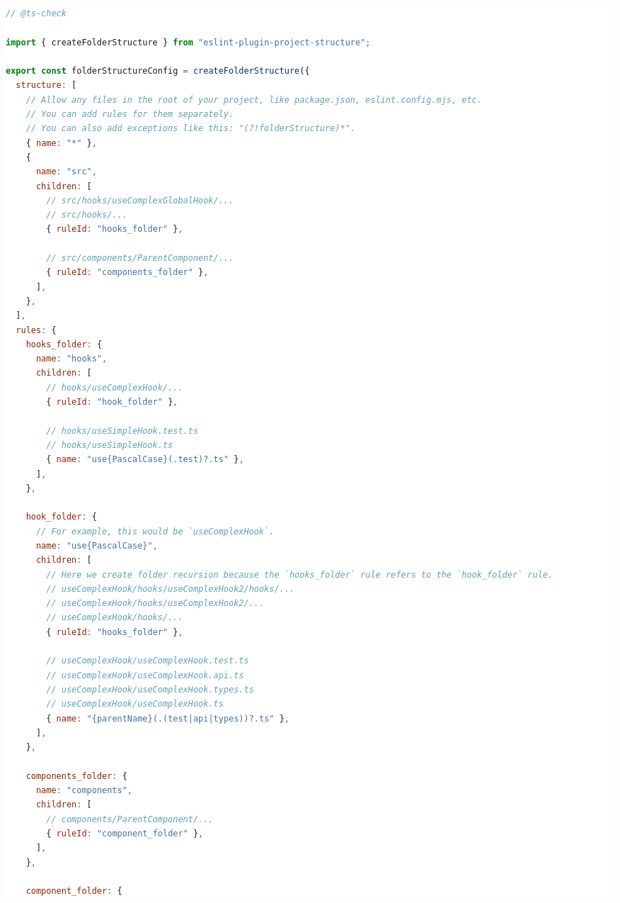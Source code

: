 ```mjs
// @ts-check

import { createFolderStructure } from "eslint-plugin-project-structure";

export const folderStructureConfig = createFolderStructure({
  structure: [
    // Allow any files in the root of your project, like package.json, eslint.config.mjs, etc.
    // You can add rules for them separately.
    // You can also add exceptions like this: "(?!folderStructure)*".
    { name: "*" },
    {
      name: "src",
      children: [
        // src/hooks/useComplexGlobalHook/...
        // src/hooks/...
        { ruleId: "hooks_folder" },

        // src/components/ParentComponent/...
        { ruleId: "components_folder" },
      ],
    },
  ],
  rules: {
    hooks_folder: {
      name: "hooks",
      children: [
        // hooks/useComplexHook/...
        { ruleId: "hook_folder" },

        // hooks/useSimpleHook.test.ts
        // hooks/useSimpleHook.ts
        { name: "use{PascalCase}(.test)?.ts" },
      ],
    },

    hook_folder: {
      // For example, this would be `useComplexHook`.
      name: "use{PascalCase}",
      children: [
        // Here we create folder recursion because the `hooks_folder` rule refers to the `hook_folder` rule.
        // useComplexHook/hooks/useComplexHook2/hooks/...
        // useComplexHook/hooks/useComplexHook2/...
        // useComplexHook/hooks/...
        { ruleId: "hooks_folder" },

        // useComplexHook/useComplexHook.test.ts
        // useComplexHook/useComplexHook.api.ts
        // useComplexHook/useComplexHook.types.ts
        // useComplexHook/useComplexHook.ts
        { name: "{parentName}(.(test|api|types))?.ts" },
      ],
    },

    components_folder: {
      name: "components",
      children: [
        // components/ParentComponent/...
        { ruleId: "component_folder" },
      ],
    },

    component_folder: {
```